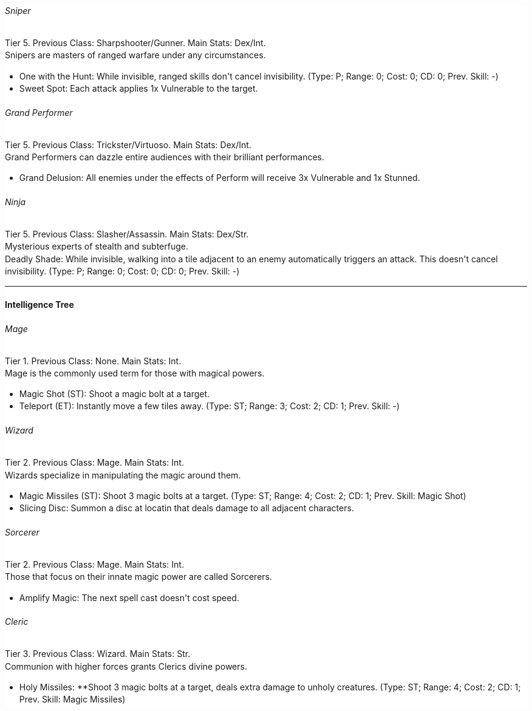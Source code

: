 
###### Sniper
Tier 5. Previous Class: Sharpshooter/Gunner. Main Stats: Dex/Int. <br>
Snipers are masters of ranged warfare under any circumstances. <br>
* One with the Hunt: While invisible, ranged skills don't cancel invisibility. (Type: P; Range: 0; Cost: 0; CD: 0; Prev. Skill: -)
* Sweet Spot: Each attack applies 1x Vulnerable to the target.


###### Grand Performer
Tier 5. Previous Class: Trickster/Virtuoso. Main Stats: Dex/Int. <br>
Grand Performers can dazzle entire audiences with their brilliant performances. <br>
* Grand Delusion: All enemies under the effects of Perform will receive 3x Vulnerable and 1x Stunned.


###### Ninja
Tier 5. Previous Class: Slasher/Assassin. Main Stats: Dex/Str. <br>
Mysterious experts of stealth and subterfuge. <br>
Deadly Shade: While invisible, walking into a tile adjacent to an enemy automatically triggers an attack. This doesn't cancel invisibility. (Type: P; Range: 0; Cost: 0; CD: 0; Prev. Skill: -)



***





#### Intelligence Tree

###### Mage
Tier 1. Previous Class: None. Main Stats: Int. <br>
Mage is the commonly used term for those with magical powers. <br>
* Magic Shot (ST): Shoot a magic bolt at a target.
* Teleport (ET): Instantly move a few tiles away. (Type: ST; Range: 3; Cost: 2; CD: 1; Prev. Skill: -)


###### Wizard
Tier 2. Previous Class: Mage. Main Stats: Int. <br>
Wizards specialize in manipulating the magic around them. <br>
* Magic Missiles (ST): Shoot 3 magic bolts at a target. (Type: ST; Range: 4; Cost: 2; CD: 1; Prev. Skill: Magic Shot)
* Slicing Disc: Summon a disc at locatin that deals damage to all adjacent characters.


###### Sorcerer
Tier 2. Previous Class: Mage. Main Stats: Int. <br>
Those that focus on their innate magic power are called Sorcerers. <br>
* Amplify Magic: The next spell cast doesn't cost speed.


###### Cleric
Tier 3. Previous Class: Wizard. Main Stats: Str. <br>
Communion with higher forces grants Clerics divine powers. <br>
* Holy Missiles: **Shoot 3 magic bolts at a target, deals extra damage to unholy creatures. (Type: ST; Range: 4; Cost: 2; CD: 1; Prev. Skill: Magic Missiles)
